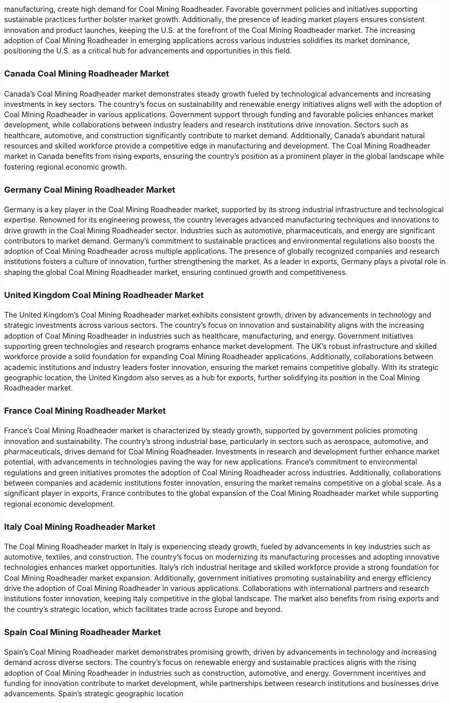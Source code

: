 manufacturing, create high demand for Coal Mining Roadheader. Favorable government policies and initiatives supporting sustainable practices further bolster market growth. Additionally, the presence of leading market players ensures consistent innovation and product launches, keeping the U.S. at the forefront of the Coal Mining Roadheader market. The increasing adoption of Coal Mining Roadheader in emerging applications across various industries solidifies its market dominance, positioning the U.S. as a critical hub for advancements and opportunities in this field.</p><h3>Canada Coal Mining Roadheader Market</h3><p>Canada&rsquo;s Coal Mining Roadheader market demonstrates steady growth fueled by technological advancements and increasing investments in key sectors. The country&rsquo;s focus on sustainability and renewable energy initiatives aligns well with the adoption of Coal Mining Roadheader in various applications. Government support through funding and favorable policies enhances market development, while collaborations between industry leaders and research institutions drive innovation. Sectors such as healthcare, automotive, and construction significantly contribute to market demand. Additionally, Canada&rsquo;s abundant natural resources and skilled workforce provide a competitive edge in manufacturing and development. The Coal Mining Roadheader market in Canada benefits from rising exports, ensuring the country&rsquo;s position as a prominent player in the global landscape while fostering regional economic growth.</p><h3>Germany Coal Mining Roadheader Market</h3><p>Germany is a key player in the Coal Mining Roadheader market, supported by its strong industrial infrastructure and technological expertise. Renowned for its engineering prowess, the country leverages advanced manufacturing techniques and innovations to drive growth in the Coal Mining Roadheader sector. Industries such as automotive, pharmaceuticals, and energy are significant contributors to market demand. Germany&rsquo;s commitment to sustainable practices and environmental regulations also boosts the adoption of Coal Mining Roadheader across multiple applications. The presence of globally recognized companies and research institutions fosters a culture of innovation, further strengthening the market. As a leader in exports, Germany plays a pivotal role in shaping the global Coal Mining Roadheader market, ensuring continued growth and competitiveness.</p><h3>United Kingdom Coal Mining Roadheader Market</h3><p>The United Kingdom&rsquo;s Coal Mining Roadheader market exhibits consistent growth, driven by advancements in technology and strategic investments across various sectors. The country&rsquo;s focus on innovation and sustainability aligns with the increasing adoption of Coal Mining Roadheader in industries such as healthcare, manufacturing, and energy. Government initiatives supporting green technologies and research programs enhance market development. The UK&rsquo;s robust infrastructure and skilled workforce provide a solid foundation for expanding Coal Mining Roadheader applications. Additionally, collaborations between academic institutions and industry leaders foster innovation, ensuring the market remains competitive globally. With its strategic geographic location, the United Kingdom also serves as a hub for exports, further solidifying its position in the Coal Mining Roadheader market.</p><h3>France Coal Mining Roadheader Market</h3><p>France&rsquo;s Coal Mining Roadheader market is characterized by steady growth, supported by government policies promoting innovation and sustainability. The country&rsquo;s strong industrial base, particularly in sectors such as aerospace, automotive, and pharmaceuticals, drives demand for Coal Mining Roadheader. Investments in research and development further enhance market potential, with advancements in technologies paving the way for new applications. France&rsquo;s commitment to environmental regulations and green initiatives promotes the adoption of Coal Mining Roadheader across industries. Additionally, collaborations between companies and academic institutions foster innovation, ensuring the market remains competitive on a global scale. As a significant player in exports, France contributes to the global expansion of the Coal Mining Roadheader market while supporting regional economic development.</p><h3>Italy Coal Mining Roadheader Market</h3><p>The Coal Mining Roadheader market in Italy is experiencing steady growth, fueled by advancements in key industries such as automotive, textiles, and construction. The country&rsquo;s focus on modernizing its manufacturing processes and adopting innovative technologies enhances market opportunities. Italy&rsquo;s rich industrial heritage and skilled workforce provide a strong foundation for Coal Mining Roadheader market expansion. Additionally, government initiatives promoting sustainability and energy efficiency drive the adoption of Coal Mining Roadheader in various applications. Collaborations with international partners and research institutions foster innovation, keeping Italy competitive in the global landscape. The market also benefits from rising exports and the country&rsquo;s strategic location, which facilitates trade across Europe and beyond.</p><h3>Spain Coal Mining Roadheader Market</h3><p>Spain&rsquo;s Coal Mining Roadheader market demonstrates promising growth, driven by advancements in technology and increasing demand across diverse sectors. The country&rsquo;s focus on renewable energy and sustainable practices aligns with the rising adoption of Coal Mining Roadheader in industries such as construction, automotive, and energy. Government incentives and funding for innovation contribute to market development, while partnerships between research institutions and businesses drive advancements. Spain&rsquo;s strategic geographic location